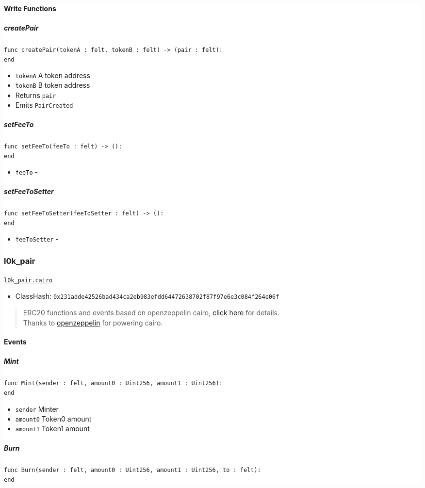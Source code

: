 #### Write Functions

##### createPair

```cairo
func createPair(tokenA : felt, tokenB : felt) -> (pair : felt):
end
```

- `tokenA` A token address
- `tokenB` B token address
- Returns `pair`
- Emits `PairCreated`

##### setFeeTo

```cairo
func setFeeTo(feeTo : felt) -> ():
end
```

- `feeTo` -

##### setFeeToSetter

```cairo
func setFeeToSetter(feeToSetter : felt) -> ():
end
```

- `feeToSetter` -

### l0k_pair

[`l0k_pair.cairo`](./contracts/l0k_pair.cairo)

- ClassHash: `0x231adde42526bad434ca2eb983efdd64472638702f87f97e6e3c084f264e06f`

> ERC20 functions and events based on openzeppelin cairo, [click here](https://github.com/OpenZeppelin/cairo-contracts/blob/main/src/openzeppelin/token/erc20/library.cairo) for details.<br/>
> Thanks to [openzeppelin](https://github.com/OpenZeppelin/cairo-contracts) for powering cairo.

#### Events

##### Mint

```cairo
func Mint(sender : felt, amount0 : Uint256, amount1 : Uint256):
end
```

- `sender` Minter
- `amount0` Token0 amount
- `amount1` Token1 amount

##### Burn

```cairo
func Burn(sender : felt, amount0 : Uint256, amount1 : Uint256, to : felt):
end
```
